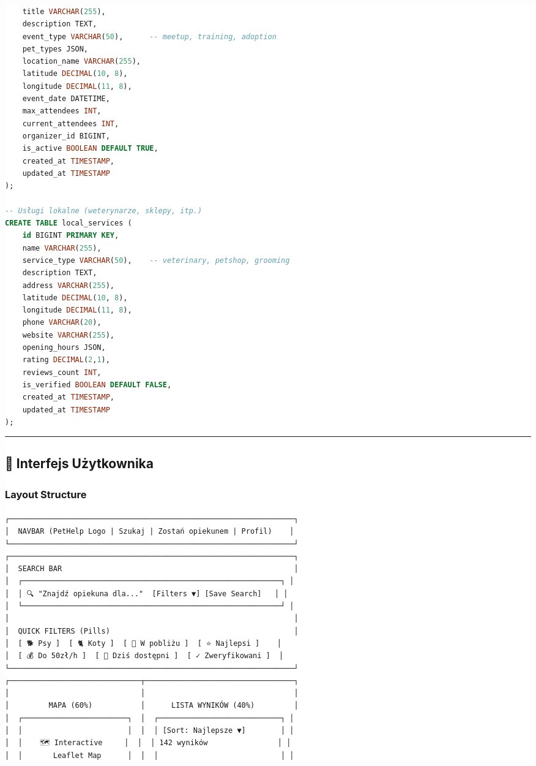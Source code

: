 ```sql
    title VARCHAR(255),
    description TEXT,
    event_type VARCHAR(50),      -- meetup, training, adoption
    pet_types JSON,
    location_name VARCHAR(255),
    latitude DECIMAL(10, 8),
    longitude DECIMAL(11, 8),
    event_date DATETIME,
    max_attendees INT,
    current_attendees INT,
    organizer_id BIGINT,
    is_active BOOLEAN DEFAULT TRUE,
    created_at TIMESTAMP,
    updated_at TIMESTAMP
);

-- Usługi lokalne (weterynarze, sklepy, itp.)
CREATE TABLE local_services (
    id BIGINT PRIMARY KEY,
    name VARCHAR(255),
    service_type VARCHAR(50),    -- veterinary, petshop, grooming
    description TEXT,
    address VARCHAR(255),
    latitude DECIMAL(10, 8),
    longitude DECIMAL(11, 8),
    phone VARCHAR(20),
    website VARCHAR(255),
    opening_hours JSON,
    rating DECIMAL(2,1),
    reviews_count INT,
    is_verified BOOLEAN DEFAULT FALSE,
    created_at TIMESTAMP,
    updated_at TIMESTAMP
);
```

---

## 🎨 Interfejs Użytkownika

### Layout Structure

```
┌─────────────────────────────────────────────────────────────────┐
│  NAVBAR (PetHelp Logo | Szukaj | Zostań opiekunem | Profil)    │
└─────────────────────────────────────────────────────────────────┘
┌─────────────────────────────────────────────────────────────────┐
│  SEARCH BAR                                                     │
│  ┌───────────────────────────────────────────────────────────┐ │
│  │ 🔍 "Znajdź opiekuna dla..."  [Filters ▼] [Save Search]   │ │
│  └───────────────────────────────────────────────────────────┘ │
│                                                                 │
│  QUICK FILTERS (Pills)                                          │
│  [ 🐕 Psy ]  [ 🐈 Koty ]  [ 📍 W pobliżu ]  [ ⭐ Najlepsi ]    │
│  [ 💰 Do 50zł/h ]  [ 📅 Dziś dostępni ]  [ ✓ Zweryfikowani ]  │
└─────────────────────────────────────────────────────────────────┘
┌──────────────────────────────┬──────────────────────────────────┐
│                              │                                  │
│         MAPA (60%)           │      LISTA WYNIKÓW (40%)         │
│  ┌────────────────────────┐  │  ┌────────────────────────────┐ │
│  │                        │  │  │ [Sort: Najlepsze ▼]        │ │
│  │    🗺️ Interactive     │  │  │ 142 wyników                │ │
│  │       Leaflet Map      │  │  │                            │ │
```
